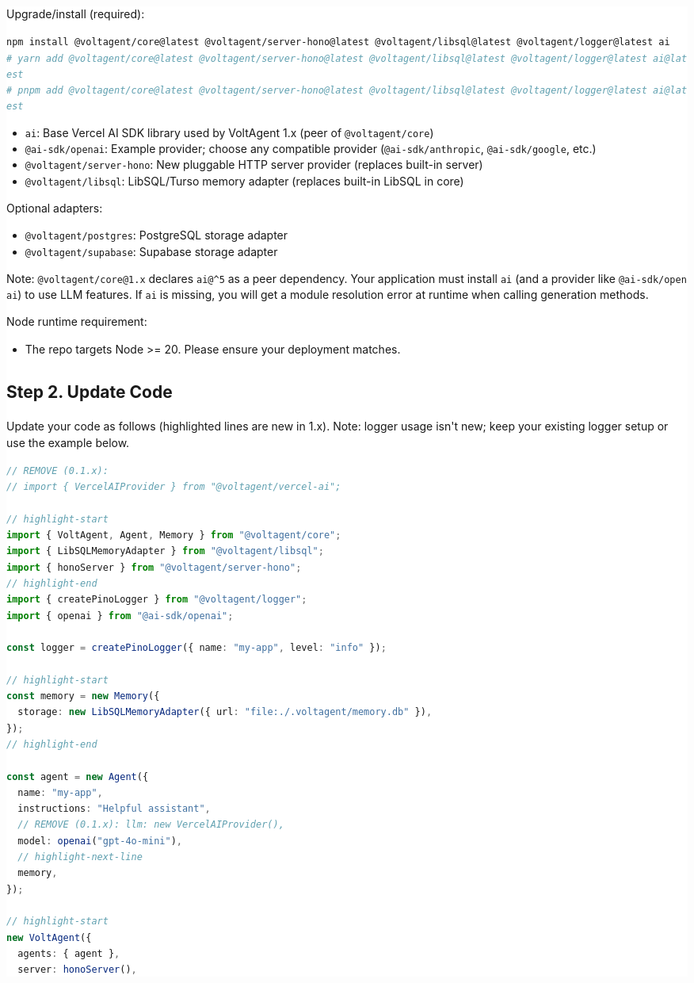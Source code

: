Upgrade/install (required):

```bash
npm install @voltagent/core@latest @voltagent/server-hono@latest @voltagent/libsql@latest @voltagent/logger@latest ai
# yarn add @voltagent/core@latest @voltagent/server-hono@latest @voltagent/libsql@latest @voltagent/logger@latest ai@latest
# pnpm add @voltagent/core@latest @voltagent/server-hono@latest @voltagent/libsql@latest @voltagent/logger@latest ai@latest
```

- `ai`: Base Vercel AI SDK library used by VoltAgent 1.x (peer of `@voltagent/core`)
- `@ai-sdk/openai`: Example provider; choose any compatible provider (`@ai-sdk/anthropic`, `@ai-sdk/google`, etc.)
- `@voltagent/server-hono`: New pluggable HTTP server provider (replaces built-in server)
- `@voltagent/libsql`: LibSQL/Turso memory adapter (replaces built-in LibSQL in core)

Optional adapters:

- `@voltagent/postgres`: PostgreSQL storage adapter
- `@voltagent/supabase`: Supabase storage adapter

Note: `@voltagent/core@1.x` declares `ai@^5` as a peer dependency. Your application must install `ai` (and a provider like `@ai-sdk/openai`) to use LLM features. If `ai` is missing, you will get a module resolution error at runtime when calling generation methods.

Node runtime requirement:

- The repo targets Node >= 20. Please ensure your deployment matches.

## Step 2. Update Code

Update your code as follows (highlighted lines are new in 1.x). Note: logger usage isn't new; keep your existing logger setup or use the example below.

```ts
// REMOVE (0.1.x):
// import { VercelAIProvider } from "@voltagent/vercel-ai";

// highlight-start
import { VoltAgent, Agent, Memory } from "@voltagent/core";
import { LibSQLMemoryAdapter } from "@voltagent/libsql";
import { honoServer } from "@voltagent/server-hono";
// highlight-end
import { createPinoLogger } from "@voltagent/logger";
import { openai } from "@ai-sdk/openai";

const logger = createPinoLogger({ name: "my-app", level: "info" });

// highlight-start
const memory = new Memory({
  storage: new LibSQLMemoryAdapter({ url: "file:./.voltagent/memory.db" }),
});
// highlight-end

const agent = new Agent({
  name: "my-app",
  instructions: "Helpful assistant",
  // REMOVE (0.1.x): llm: new VercelAIProvider(),
  model: openai("gpt-4o-mini"),
  // highlight-next-line
  memory,
});

// highlight-start
new VoltAgent({
  agents: { agent },
  server: honoServer(),
```